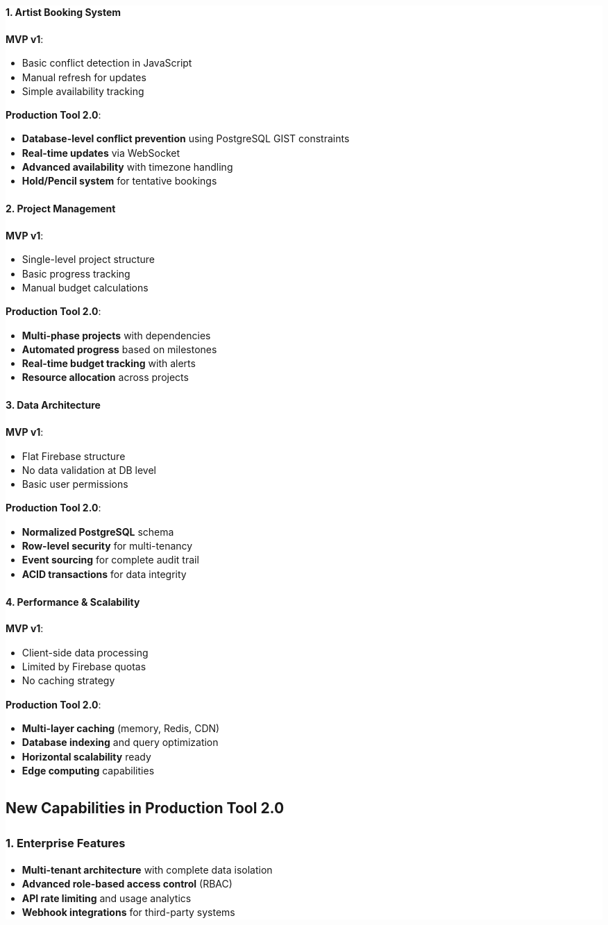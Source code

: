 #### 1. Artist Booking System
**MVP v1**:
- Basic conflict detection in JavaScript
- Manual refresh for updates
- Simple availability tracking

**Production Tool 2.0**:
- **Database-level conflict prevention** using PostgreSQL GIST constraints
- **Real-time updates** via WebSocket
- **Advanced availability** with timezone handling
- **Hold/Pencil system** for tentative bookings

#### 2. Project Management
**MVP v1**:
- Single-level project structure
- Basic progress tracking
- Manual budget calculations

**Production Tool 2.0**:
- **Multi-phase projects** with dependencies
- **Automated progress** based on milestones
- **Real-time budget tracking** with alerts
- **Resource allocation** across projects

#### 3. Data Architecture
**MVP v1**:
- Flat Firebase structure
- No data validation at DB level
- Basic user permissions

**Production Tool 2.0**:
- **Normalized PostgreSQL** schema
- **Row-level security** for multi-tenancy
- **Event sourcing** for complete audit trail
- **ACID transactions** for data integrity

#### 4. Performance & Scalability
**MVP v1**:
- Client-side data processing
- Limited by Firebase quotas
- No caching strategy

**Production Tool 2.0**:
- **Multi-layer caching** (memory, Redis, CDN)
- **Database indexing** and query optimization
- **Horizontal scalability** ready
- **Edge computing** capabilities

## New Capabilities in Production Tool 2.0

### 1. Enterprise Features
- **Multi-tenant architecture** with complete data isolation
- **Advanced role-based access control** (RBAC)
- **API rate limiting** and usage analytics
- **Webhook integrations** for third-party systems
